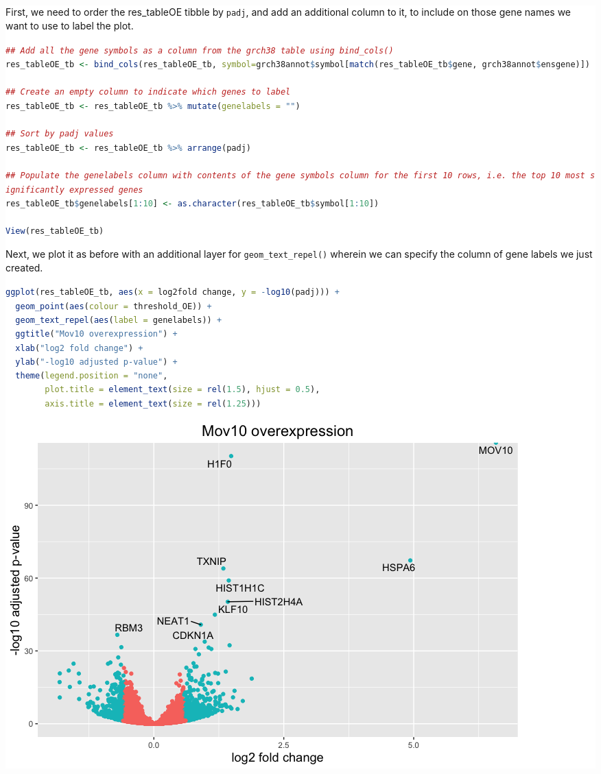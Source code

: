 First, we need to order the res_tableOE tibble by `padj`, and add an
additional column to it, to include on those gene names we want to use
to label the plot.

``` r
## Add all the gene symbols as a column from the grch38 table using bind_cols()
res_tableOE_tb <- bind_cols(res_tableOE_tb, symbol=grch38annot$symbol[match(res_tableOE_tb$gene, grch38annot$ensgene)])

## Create an empty column to indicate which genes to label
res_tableOE_tb <- res_tableOE_tb %>% mutate(genelabels = "")

## Sort by padj values 
res_tableOE_tb <- res_tableOE_tb %>% arrange(padj)

## Populate the genelabels column with contents of the gene symbols column for the first 10 rows, i.e. the top 10 most significantly expressed genes
res_tableOE_tb$genelabels[1:10] <- as.character(res_tableOE_tb$symbol[1:10])

View(res_tableOE_tb)
```

Next, we plot it as before with an additional layer for
`geom_text_repel()` wherein we can specify the column of gene labels we
just created.

``` r
ggplot(res_tableOE_tb, aes(x = log2fold change, y = -log10(padj))) +
  geom_point(aes(colour = threshold_OE)) +
  geom_text_repel(aes(label = genelabels)) +
  ggtitle("Mov10 overexpression") +
  xlab("log2 fold change") + 
  ylab("-log10 adjusted p-value") +
  theme(legend.position = "none",
        plot.title = element_text(size = rel(1.5), hjust = 0.5),
        axis.title = element_text(size = rel(1.25))) 
```

<img src="./img/08d_DEA_visualization/volcano_plot_2.png" style="display: block; margin: auto auto auto 0;" />

